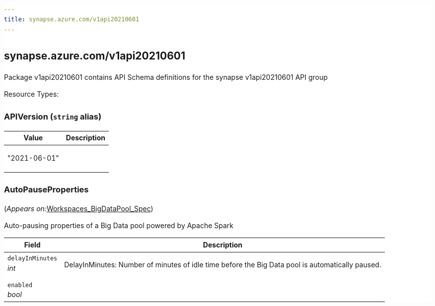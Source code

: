 ```yaml
---
title: synapse.azure.com/v1api20210601
---
```

<h2 id="synapse.azure.com/v1api20210601">synapse.azure.com/v1api20210601</h2>
<div>
<p>Package v1api20210601 contains API Schema definitions for the synapse v1api20210601 API group</p>
</div>
Resource Types:
<ul></ul>
<h3 id="synapse.azure.com/v1api20210601.APIVersion">APIVersion
(<code>string</code> alias)</h3>
<div>
</div>
<table>
<thead>
<tr>
<th>Value</th>
<th>Description</th>
</tr>
</thead>
<tbody><tr><td><p>&#34;2021-06-01&#34;</p></td>
<td></td>
</tr></tbody>
</table>
<h3 id="synapse.azure.com/v1api20210601.AutoPauseProperties">AutoPauseProperties
</h3>
<p>
(<em>Appears on:</em><a href="#synapse.azure.com/v1api20210601.Workspaces_BigDataPool_Spec">Workspaces_BigDataPool_Spec</a>)
</p>
<div>
<p>Auto-pausing properties of a Big Data pool powered by Apache Spark</p>
</div>
<table>
<thead>
<tr>
<th>Field</th>
<th>Description</th>
</tr>
</thead>
<tbody>
<tr>
<td>
<code>delayInMinutes</code><br/>
<em>
int
</em>
</td>
<td>
<p>DelayInMinutes: Number of minutes of idle time before the Big Data pool is automatically paused.</p>
</td>
</tr>
<tr>
<td>
<code>enabled</code><br/>
<em>
bool
</em>
</td>